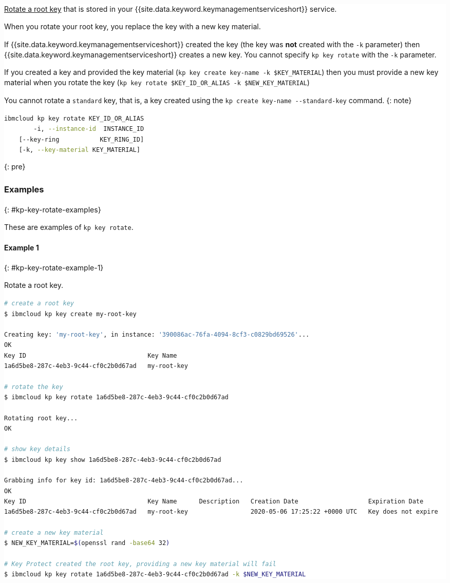 [Rotate a root key](/docs/key-protect?topic=key-protect-rotate-keys)
that is stored in your {{site.data.keyword.keymanagementserviceshort}} service.

When you rotate your root key, you replace the key with a new key material.

If {{site.data.keyword.keymanagementserviceshort}} created the key (the key was
**not** created with the `-k` parameter) then
{{site.data.keyword.keymanagementserviceshort}} creates a new key. You cannot
specify `kp key rotate` with the `-k`
parameter.

If you created a key and provided the key material
(`kp key create key-name -k $KEY_MATERIAL`) then you must provide a new key
material when you rotate the key (`kp key rotate $KEY_ID_OR_ALIAS -k $NEW_KEY_MATERIAL`)

You cannot rotate a `standard` key, that is, a key created using the
`kp create key-name --standard-key` command.
{: note}

```sh
ibmcloud kp key rotate KEY_ID_OR_ALIAS
        -i, --instance-id  INSTANCE_ID
    [--key-ring           KEY_RING_ID]
    [-k, --key-material KEY_MATERIAL]
```
{: pre}

### Examples
{: #kp-key-rotate-examples}

These are examples of `kp key rotate`.

#### Example 1
{: #kp-key-rotate-example-1}

Rotate a root key.

```sh
# create a root key
$ ibmcloud kp key create my-root-key

Creating key: 'my-root-key', in instance: '390086ac-76fa-4094-8cf3-c0829bd69526'...
OK
Key ID                                 Key Name
1a6d5be8-287c-4eb3-9c44-cf0c2b0d67ad   my-root-key

# rotate the key
$ ibmcloud kp key rotate 1a6d5be8-287c-4eb3-9c44-cf0c2b0d67ad

Rotating root key...
OK

# show key details
$ ibmcloud kp key show 1a6d5be8-287c-4eb3-9c44-cf0c2b0d67ad

Grabbing info for key id: 1a6d5be8-287c-4eb3-9c44-cf0c2b0d67ad...
OK
Key ID                                 Key Name      Description   Creation Date                   Expiration Date
1a6d5be8-287c-4eb3-9c44-cf0c2b0d67ad   my-root-key                 2020-05-06 17:25:22 +0000 UTC   Key does not expire

# create a new key material
$ NEW_KEY_MATERIAL=$(openssl rand -base64 32)

# Key Protect created the root key, providing a new key material will fail
$ ibmcloud kp key rotate 1a6d5be8-287c-4eb3-9c44-cf0c2b0d67ad -k $NEW_KEY_MATERIAL

```